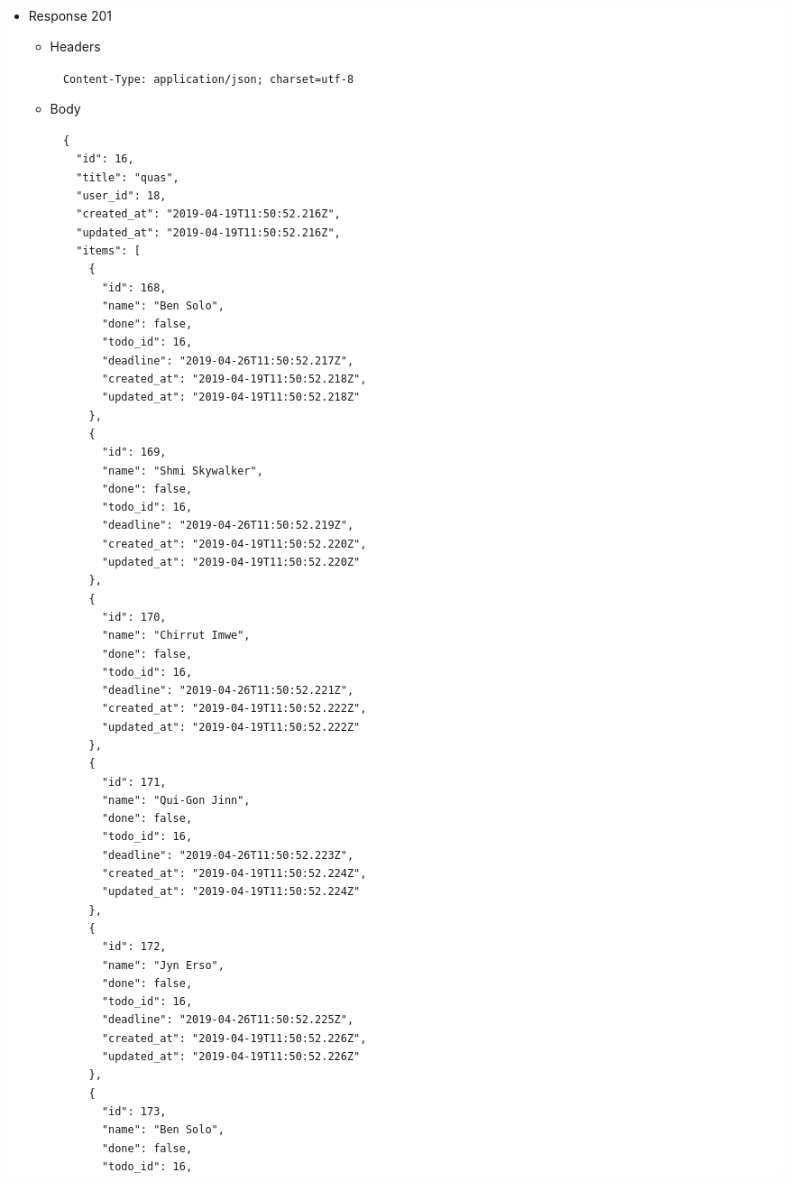+ Response 201

    + Headers

            Content-Type: application/json; charset=utf-8

    + Body

            {
              "id": 16,
              "title": "quas",
              "user_id": 18,
              "created_at": "2019-04-19T11:50:52.216Z",
              "updated_at": "2019-04-19T11:50:52.216Z",
              "items": [
                {
                  "id": 168,
                  "name": "Ben Solo",
                  "done": false,
                  "todo_id": 16,
                  "deadline": "2019-04-26T11:50:52.217Z",
                  "created_at": "2019-04-19T11:50:52.218Z",
                  "updated_at": "2019-04-19T11:50:52.218Z"
                },
                {
                  "id": 169,
                  "name": "Shmi Skywalker",
                  "done": false,
                  "todo_id": 16,
                  "deadline": "2019-04-26T11:50:52.219Z",
                  "created_at": "2019-04-19T11:50:52.220Z",
                  "updated_at": "2019-04-19T11:50:52.220Z"
                },
                {
                  "id": 170,
                  "name": "Chirrut Imwe",
                  "done": false,
                  "todo_id": 16,
                  "deadline": "2019-04-26T11:50:52.221Z",
                  "created_at": "2019-04-19T11:50:52.222Z",
                  "updated_at": "2019-04-19T11:50:52.222Z"
                },
                {
                  "id": 171,
                  "name": "Qui-Gon Jinn",
                  "done": false,
                  "todo_id": 16,
                  "deadline": "2019-04-26T11:50:52.223Z",
                  "created_at": "2019-04-19T11:50:52.224Z",
                  "updated_at": "2019-04-19T11:50:52.224Z"
                },
                {
                  "id": 172,
                  "name": "Jyn Erso",
                  "done": false,
                  "todo_id": 16,
                  "deadline": "2019-04-26T11:50:52.225Z",
                  "created_at": "2019-04-19T11:50:52.226Z",
                  "updated_at": "2019-04-19T11:50:52.226Z"
                },
                {
                  "id": 173,
                  "name": "Ben Solo",
                  "done": false,
                  "todo_id": 16,